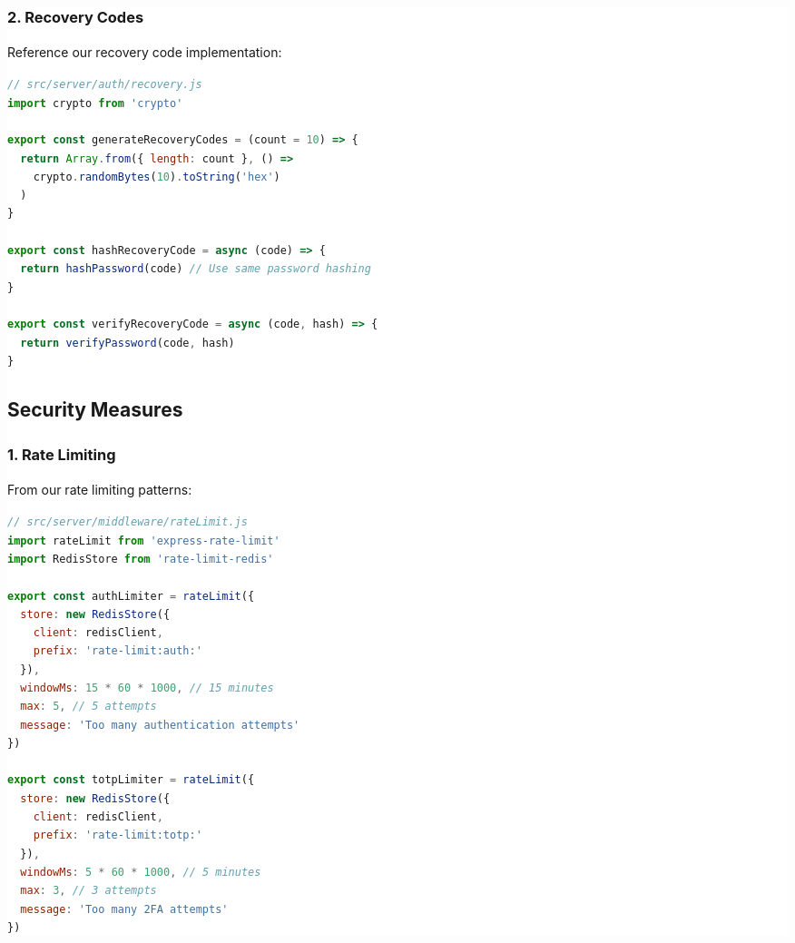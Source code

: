 ### 2. Recovery Codes
Reference our recovery code implementation:
```javascript
// src/server/auth/recovery.js
import crypto from 'crypto'

export const generateRecoveryCodes = (count = 10) => {
  return Array.from({ length: count }, () => 
    crypto.randomBytes(10).toString('hex')
  )
}

export const hashRecoveryCode = async (code) => {
  return hashPassword(code) // Use same password hashing
}

export const verifyRecoveryCode = async (code, hash) => {
  return verifyPassword(code, hash)
}
```

## Security Measures

### 1. Rate Limiting
From our rate limiting patterns:
```javascript
// src/server/middleware/rateLimit.js
import rateLimit from 'express-rate-limit'
import RedisStore from 'rate-limit-redis'

export const authLimiter = rateLimit({
  store: new RedisStore({
    client: redisClient,
    prefix: 'rate-limit:auth:'
  }),
  windowMs: 15 * 60 * 1000, // 15 minutes
  max: 5, // 5 attempts
  message: 'Too many authentication attempts'
})

export const totpLimiter = rateLimit({
  store: new RedisStore({
    client: redisClient,
    prefix: 'rate-limit:totp:'
  }),
  windowMs: 5 * 60 * 1000, // 5 minutes
  max: 3, // 3 attempts
  message: 'Too many 2FA attempts'
})
```
